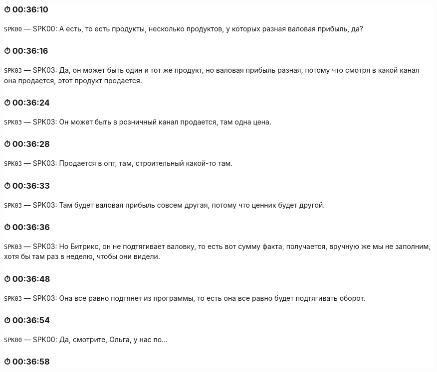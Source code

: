 <a id="tc003610"></a>

### ⏱ 00:36:10

`SPK00` — SPK00:  А есть, то есть продукты, несколько продуктов, у которых разная валовая прибыль, да?

<a id="tc003616"></a>

### ⏱ 00:36:16

`SPK03` — SPK03:  Да, он может быть один и тот же продукт, но валовая прибыль разная, потому что смотря в какой канал она продается, этот продукт продается.

<a id="tc003624"></a>

### ⏱ 00:36:24

`SPK03` — SPK03:  Он может быть в розничный канал продается, там одна цена.

<a id="tc003628"></a>

### ⏱ 00:36:28

`SPK03` — SPK03:  Продается в опт, там, строительный какой-то там.

<a id="tc003633"></a>

### ⏱ 00:36:33

`SPK03` — SPK03:  Там будет валовая прибыль совсем другая, потому что ценник будет другой.

<a id="tc003636"></a>

### ⏱ 00:36:36

`SPK03` — SPK03:  Но Битрикс, он не подтягивает валовку, то есть вот сумму факта, получается, вручную же мы не заполним, хотя бы там раз в неделю, чтобы они видели.

<a id="tc003648"></a>

### ⏱ 00:36:48

`SPK03` — SPK03:  Она все равно подтянет из программы, то есть она все равно будет подтягивать оборот.

<a id="tc003654"></a>

### ⏱ 00:36:54

`SPK00` — SPK00:  Да, смотрите, Ольга, у нас по...

<a id="tc003658"></a>

### ⏱ 00:36:58

